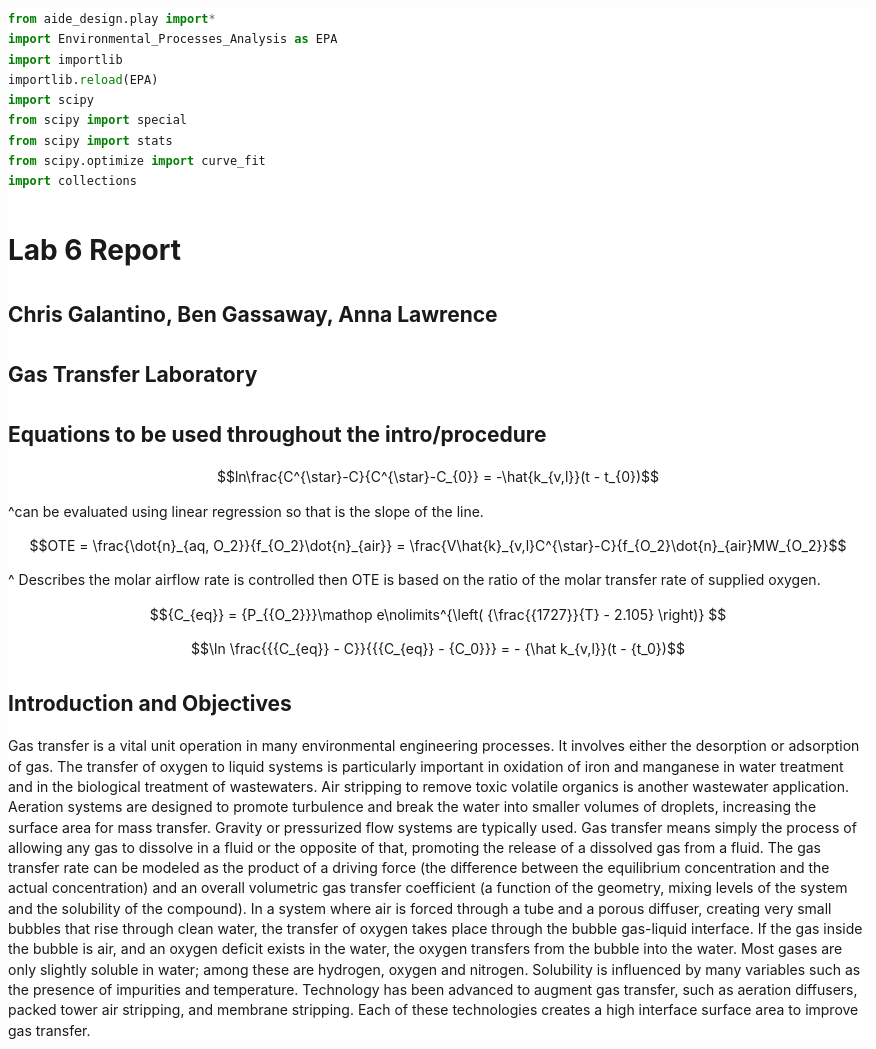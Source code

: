 ```python
from aide_design.play import*
import Environmental_Processes_Analysis as EPA
import importlib
importlib.reload(EPA)
import scipy
from scipy import special
from scipy import stats
from scipy.optimize import curve_fit
import collections
```
# Lab 6 Report
## Chris Galantino, Ben Gassaway, Anna Lawrence
## Gas Transfer Laboratory

## Equations to be used throughout the intro/procedure

$$ln\frac{C^{\star}-C}{C^{\star}-C_{0}} = -\hat{k_{v,l}}(t - t_{0})$$

^can be evaluated using linear regression so that   is the slope of the line.

$$OTE = \frac{\dot{n}_{aq, O_2}}{f_{O_2}\dot{n}_{air}} = \frac{V\hat{k}_{v,l}C^{\star}-C}{f_{O_2}\dot{n}_{air}MW_{O_2}}$$

^ Describes the molar airflow rate is controlled then OTE is based on the ratio of the molar transfer rate of supplied oxygen.

$${C_{eq}} = {P_{{O_2}}}\mathop e\nolimits^{\left( {\frac{{1727}}{T} - 2.105} \right)} $$

$$\ln \frac{{{C_{eq}} - C}}{{{C_{eq}} - {C_0}}} =  - {\hat k_{v,l}}(t - {t_0})$$

## Introduction and Objectives

Gas transfer is a vital unit operation in many environmental engineering processes.  It involves either the desorption or adsorption of gas. The transfer of oxygen to liquid systems is particularly important in oxidation of iron and manganese in water treatment and in the biological treatment of wastewaters. Air stripping to remove toxic volatile organics is another wastewater application. Aeration systems are designed to promote turbulence and break the water into smaller volumes of droplets, increasing the surface area for mass transfer.  Gravity or pressurized flow systems are typically used. Gas transfer means simply the process of allowing any gas to dissolve in a fluid or the opposite of that, promoting the release of a dissolved gas from a fluid.  The gas transfer rate can be modeled as the product of a driving force (the difference between the equilibrium concentration and the actual concentration) and an overall volumetric gas transfer coefficient (a function of the geometry, mixing levels of the system and the solubility of the compound). In a system where air is forced through a tube and a porous diffuser, creating very small bubbles that rise through clean water, the transfer of oxygen takes place through the bubble gas-liquid interface.  If the gas inside the bubble is air, and an oxygen deficit exists in the water, the oxygen transfers from the bubble into the water.  Most gases are only slightly soluble in water; among these are hydrogen, oxygen and nitrogen.  Solubility is influenced by many variables such as the presence of impurities and temperature. Technology has been advanced to augment gas transfer, such as aeration diffusers, packed tower air stripping, and membrane stripping. Each of these technologies creates a high interface surface area to improve gas transfer.
